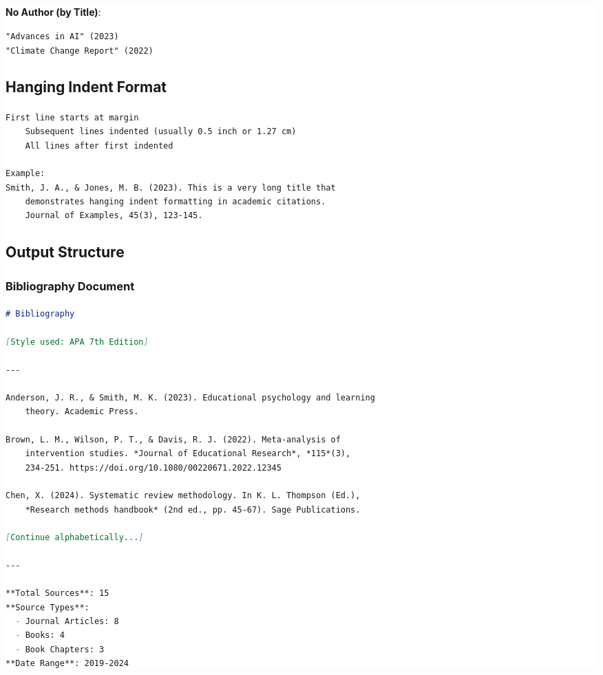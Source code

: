 **No Author (by Title)**:
```
"Advances in AI" (2023)
"Climate Change Report" (2022)
```

## Hanging Indent Format

```
First line starts at margin
    Subsequent lines indented (usually 0.5 inch or 1.27 cm)
    All lines after first indented

Example:
Smith, J. A., & Jones, M. B. (2023). This is a very long title that
    demonstrates hanging indent formatting in academic citations.
    Journal of Examples, 45(3), 123-145.
```

## Output Structure

### Bibliography Document

```markdown
# Bibliography

[Style used: APA 7th Edition]

---

Anderson, J. R., & Smith, M. K. (2023). Educational psychology and learning
    theory. Academic Press.

Brown, L. M., Wilson, P. T., & Davis, R. J. (2022). Meta-analysis of
    intervention studies. *Journal of Educational Research*, *115*(3),
    234-251. https://doi.org/10.1080/00220671.2022.12345

Chen, X. (2024). Systematic review methodology. In K. L. Thompson (Ed.),
    *Research methods handbook* (2nd ed., pp. 45-67). Sage Publications.

[Continue alphabetically...]

---

**Total Sources**: 15
**Source Types**:
  - Journal Articles: 8
  - Books: 4
  - Book Chapters: 3
**Date Range**: 2019-2024
```
